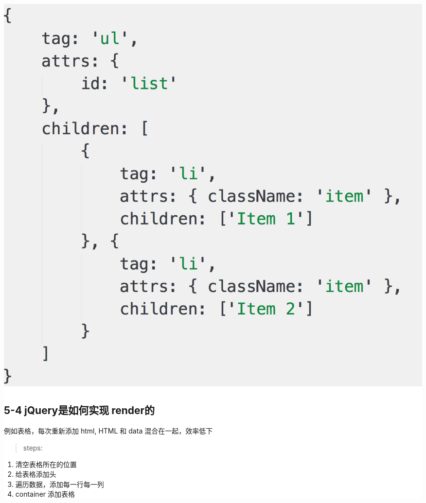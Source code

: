 ![img](https://github.com/shipskunkun/interview-tips2/blob/master/images/3.png)


## 5-4 jQuery是如何实现 render的

例如表格，每次重新添加 html, HTML 和 data 混合在一起，效率低下

> steps:

1. 清空表格所在的位置  
2. 给表格添加头 
3. 遍历数据，添加每一行每一列
4. container 添加表格
